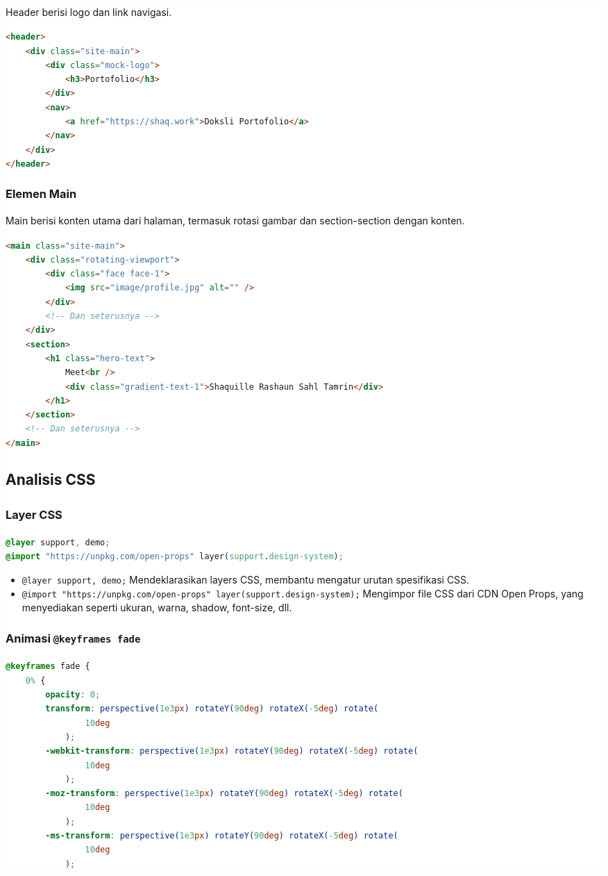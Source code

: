 Header berisi logo dan link navigasi.

```html
<header>
    <div class="site-main">
        <div class="mock-logo">
            <h3>Portofolio</h3>
        </div>
        <nav>
            <a href="https://shaq.work">Doksli Portofolio</a>
        </nav>
    </div>
</header>
```

### Elemen Main

Main berisi konten utama dari halaman, termasuk rotasi gambar dan section-section dengan konten.

```html
<main class="site-main">
    <div class="rotating-viewport">
        <div class="face face-1">
            <img src="image/profile.jpg" alt="" />
        </div>
        <!-- Dan seterusnya -->
    </div>
    <section>
        <h1 class="hero-text">
            Meet<br />
            <div class="gradient-text-1">Shaquille Rashaun Sahl Tamrin</div>
        </h1>
    </section>
    <!-- Dan seterusnya -->
</main>
```

## Analisis CSS

### Layer CSS
```css
@layer support, demo;
@import "https://unpkg.com/open-props" layer(support.design-system);
```
- `@layer support, demo;` Mendeklarasikan layers CSS, membantu mengatur urutan spesifikasi CSS.
- `@import "https://unpkg.com/open-props" layer(support.design-system);` Mengimpor file CSS dari CDN Open Props, yang menyediakan seperti ukuran, warna, shadow, font-size, dll.

### Animasi `@keyframes fade`
```css
@keyframes fade {
    0% {
        opacity: 0;
        transform: perspective(1e3px) rotateY(90deg) rotateX(-5deg) rotate(
                10deg
            );
        -webkit-transform: perspective(1e3px) rotateY(90deg) rotateX(-5deg) rotate(
                10deg
            );
        -moz-transform: perspective(1e3px) rotateY(90deg) rotateX(-5deg) rotate(
                10deg
            );
        -ms-transform: perspective(1e3px) rotateY(90deg) rotateX(-5deg) rotate(
                10deg
            );
```